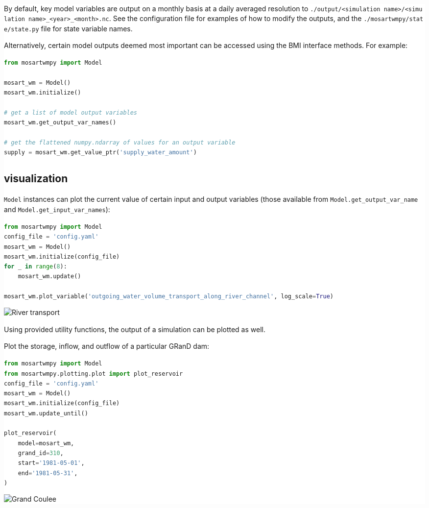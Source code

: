 By default, key model variables are output on a monthly basis at a daily averaged resolution to `./output/<simulation name>/<simulation name>_<year>_<month>.nc`. See the configuration file for examples of how to modify the outputs, and the `./mosartwmpy/state/state.py` file for state variable names.

Alternatively, certain model outputs deemed most important can be accessed using the BMI interface methods. For example:
```python
from mosartwmpy import Model

mosart_wm = Model()
mosart_wm.initialize()

# get a list of model output variables
mosart_wm.get_output_var_names()

# get the flattened numpy.ndarray of values for an output variable
supply = mosart_wm.get_value_ptr('supply_water_amount')
```

## visualization

`Model` instances can plot the current value of certain input and output variables (those available from `Model.get_output_var_name` and `Model.get_input_var_names`):

```python
from mosartwmpy import Model
config_file = 'config.yaml'
mosart_wm = Model()
mosart_wm.initialize(config_file)
for _ in range(8):
    mosart_wm.update()

mosart_wm.plot_variable('outgoing_water_volume_transport_along_river_channel', log_scale=True)
```
![River transport](https://github.com/IMMM-SFA/mosartwmpy/raw/main/docs/_static/river_transport.png)

Using provided utility functions, the output of a simulation can be plotted as well.

Plot the storage, inflow, and outflow of a particular GRanD dam:
```python
from mosartwmpy import Model
from mosartwmpy.plotting.plot import plot_reservoir
config_file = 'config.yaml'
mosart_wm = Model()
mosart_wm.initialize(config_file)
mosart_wm.update_until()

plot_reservoir(
    model=mosart_wm,
    grand_id=310,
    start='1981-05-01',
    end='1981-05-31',
)
```
![Grand Coulee](https://github.com/IMMM-SFA/mosartwmpy/raw/main/docs/_static/grand_coulee_1981_05.png)
